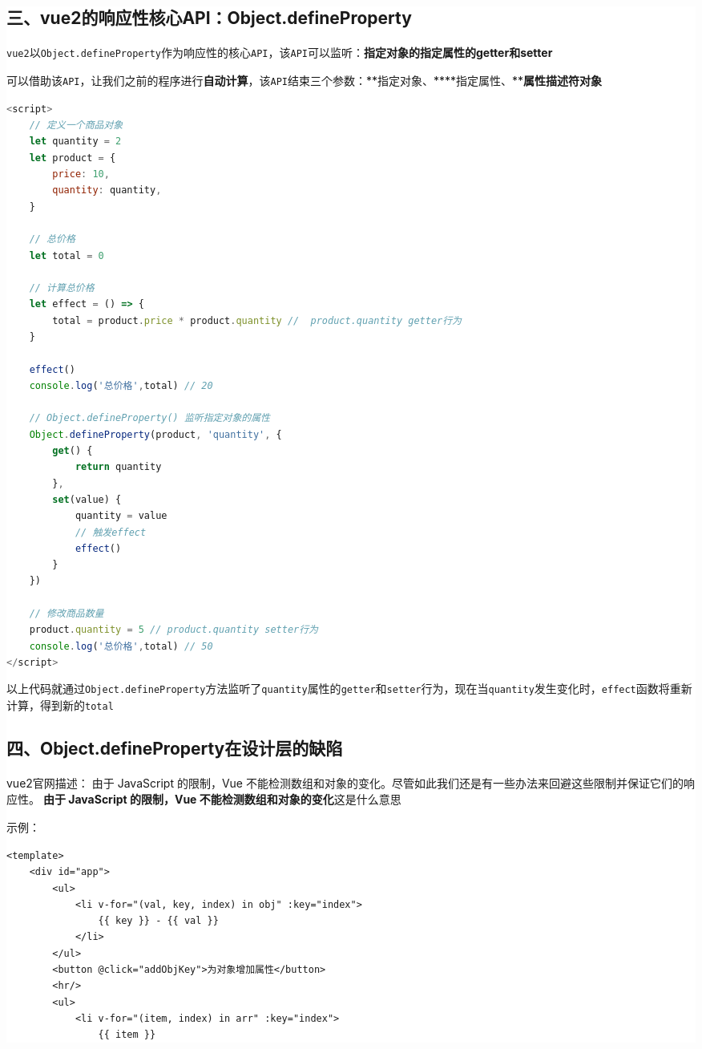 ## 三、vue2的响应性核心API：Object.defineProperty
`vue2`以`Object.defineProperty`作为响应性的核心`API`，该`API`可以监听：**指定对象的指定属性的getter和setter**

可以借助该`API`，让我们之前的程序进行**自动计算**，该`API`结束三个参数：**指定对象、****指定属性、****属性描述符对象**
```js
<script>
    // 定义一个商品对象
    let quantity = 2
    let product = {
        price: 10,
        quantity: quantity,
    }

    // 总价格
    let total = 0

    // 计算总价格
    let effect = () => {
        total = product.price * product.quantity //  product.quantity getter行为
    }

    effect()
    console.log('总价格',total) // 20

    // Object.defineProperty() 监听指定对象的属性
    Object.defineProperty(product, 'quantity', {
        get() {
            return quantity
        },
        set(value) {
            quantity = value
            // 触发effect
            effect()
        }
    })

    // 修改商品数量
    product.quantity = 5 // product.quantity setter行为
    console.log('总价格',total) // 50
</script>
```
以上代码就通过`Object.defineProperty`方法监听了`quantity`属性的`getter`和`setter`行为，现在当`quantity`发生变化时，`effect`函数将重新计算，得到新的`total`

## 四、Object.defineProperty在设计层的缺陷
vue2官网描述：
由于 JavaScript 的限制，Vue 不能检测数组和对象的变化。尽管如此我们还是有一些办法来回避这些限制并保证它们的响应性。
**由于 JavaScript 的限制，Vue 不能检测数组和对象的变化**这是什么意思

示例：
```vue
<template>
    <div id="app">
        <ul>
            <li v-for="(val, key, index) in obj" :key="index">
                {{ key }} - {{ val }}
            </li>
        </ul>
        <button @click="addObjKey">为对象增加属性</button>
        <hr/>
        <ul>
            <li v-for="(item, index) in arr" :key="index">
                {{ item }}
```